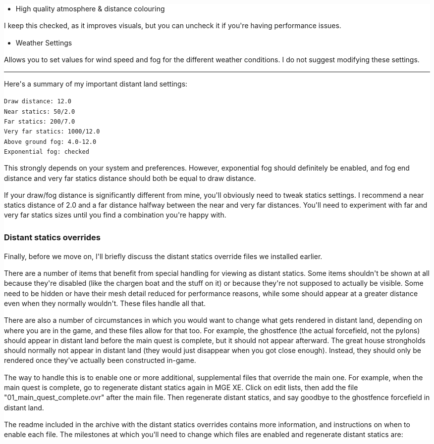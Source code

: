 - High quality atmosphere & distance colouring

I keep this checked, as it improves visuals, but you can uncheck it if you're having performance issues.

- Weather Settings

Allows you to set values for wind speed and fog for the different weather conditions. I do not suggest modifying these settings.

-----

Here's a summary of my important distant land settings:

```
Draw distance: 12.0
Near statics: 50/2.0
Far statics: 200/7.0
Very far statics: 1000/12.0
Above ground fog: 4.0-12.0
Exponential fog: checked
```

This strongly depends on your system and preferences. However, exponential fog should definitely be enabled, and fog end distance and very far statics distance should both be equal to draw distance.

If your draw/fog distance is significantly different from mine, you'll obviously need to tweak statics settings. I recommend a near statics distance of 2.0 and a far distance halfway between the near and very far distances. You'll need to experiment with far and very far statics sizes until you find a combination you're happy with.

### Distant statics overrides

Finally, before we move on, I'll briefly discuss the distant statics override files we installed earlier.

There are a number of items that benefit from special handling for viewing as distant statics. Some items shouldn't be shown at all because they're disabled (like the chargen boat and the stuff on it) or because they're not supposed to actually be visible. Some need to be hidden or have their mesh detail reduced for performance reasons, while some should appear at a greater distance even when they normally wouldn't. These files handle all that.

There are also a number of circumstances in which you would want to change what gets rendered in distant land, depending on where you are in the game, and these files allow for that too. For example, the ghostfence (the actual forcefield, not the pylons) should appear in distant land before the main quest is complete, but it should not appear afterward. The great house strongholds should normally not appear in distant land (they would just disappear when you got close enough). Instead, they should only be rendered once they've actually been constructed in-game.

The way to handle this is to enable one or more additional, supplemental files that override the main one. For example, when the main quest is complete, go to regenerate distant statics again in MGE XE. Click on edit lists, then add the file "01_main_quest_complete.ovr" after the main file. Then regenerate distant statics, and say goodbye to the ghostfence forcefield in distant land.

The readme included in the archive with the distant statics overrides contains more information, and instructions on when to enable each file. The milestones at which you'll need to change which files are enabled and regenerate distant statics are:
